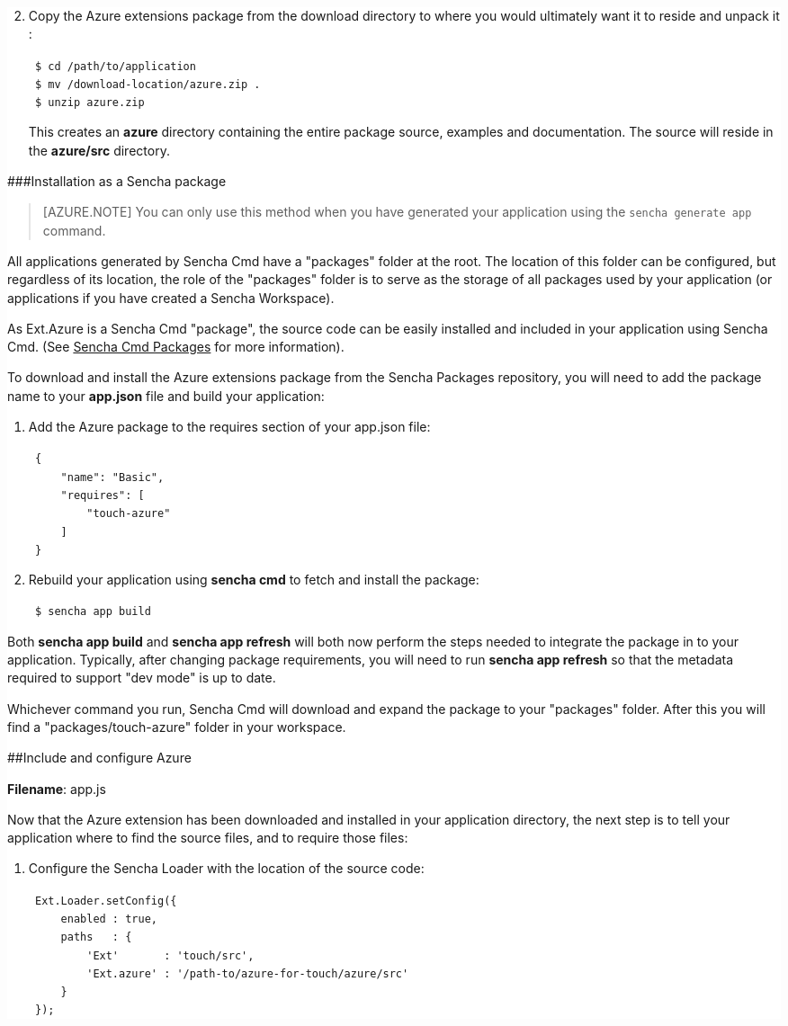 2. Copy the Azure extensions package from the download directory to where you would ultimately want it to reside and unpack it :

        $ cd /path/to/application
	    $ mv /download-location/azure.zip .
    	$ unzip azure.zip

    This creates an **azure** directory containing the entire package source, examples and documentation. The source will reside in the **azure/src** directory.


###Installation as a Sencha package

> [AZURE.NOTE] You can only use this method when you have generated your application using the <code>sencha generate app</code> command.

All applications generated by Sencha Cmd have a "packages" folder at the root. The location of this folder can be configured, but regardless of its location, the role of the "packages" folder is to serve as the storage of all packages used by your application (or applications if you have created a Sencha Workspace).

As Ext.Azure is a Sencha Cmd "package", the source code can be easily installed and included in your application using Sencha Cmd. (See [Sencha Cmd Packages](http://docs.sencha.com/cmd/6.x/cmd_packages/cmd_packages.html) for more information).

To download and install the Azure extensions package from the Sencha Packages repository, you will need to add the package name to your **app.json** file and build your application:

1. Add the Azure package to the requires section of your app.json file:

	    {
            "name": "Basic",
	        "requires": [
    	        "touch-azure"
        	]
    	}

2. Rebuild your application using **sencha cmd** to fetch and install the package:

	    $ sencha app build

Both **sencha app build** and **sencha app refresh** will both now perform the steps needed to integrate the package in to your application. Typically, after changing package requirements, you will need to run **sencha app refresh** so that the metadata required to support "dev mode" is up to date.

Whichever command you run, Sencha Cmd will download and expand the package to your "packages" folder. After this you will find a "packages/touch-azure" folder in your workspace.

##Include and configure Azure

**Filename**: app.js

Now that the Azure extension has been downloaded and installed in your application directory, the next step is to tell your application where to find the source files, and to require those files:

1. Configure the Sencha Loader with the location of the source code:

        Ext.Loader.setConfig({
       	    enabled : true,
           	paths   : {
               	'Ext'       : 'touch/src',
               	'Ext.azure' : '/path-to/azure-for-touch/azure/src'
            }
        });


[0]: ./media/partner-sencha-mobile-services-get-started/finished-app.png
[Azure classic portal]: https://manage.windowsazure.com/